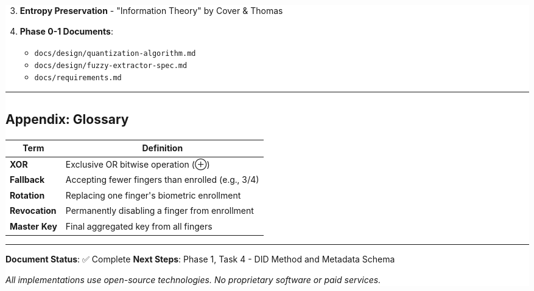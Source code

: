 3. **Entropy Preservation** - "Information Theory" by Cover & Thomas

4. **Phase 0-1 Documents**:
   - `docs/design/quantization-algorithm.md`
   - `docs/design/fuzzy-extractor-spec.md`
   - `docs/requirements.md`

---

## Appendix: Glossary

| Term | Definition |
|------|------------|
| **XOR** | Exclusive OR bitwise operation (⊕) |
| **Fallback** | Accepting fewer fingers than enrolled (e.g., 3/4) |
| **Rotation** | Replacing one finger's biometric enrollment |
| **Revocation** | Permanently disabling a finger from enrollment |
| **Master Key** | Final aggregated key from all fingers |

---

**Document Status**: ✅ Complete
**Next Steps**: Phase 1, Task 4 - DID Method and Metadata Schema

*All implementations use open-source technologies. No proprietary software or paid services.*
